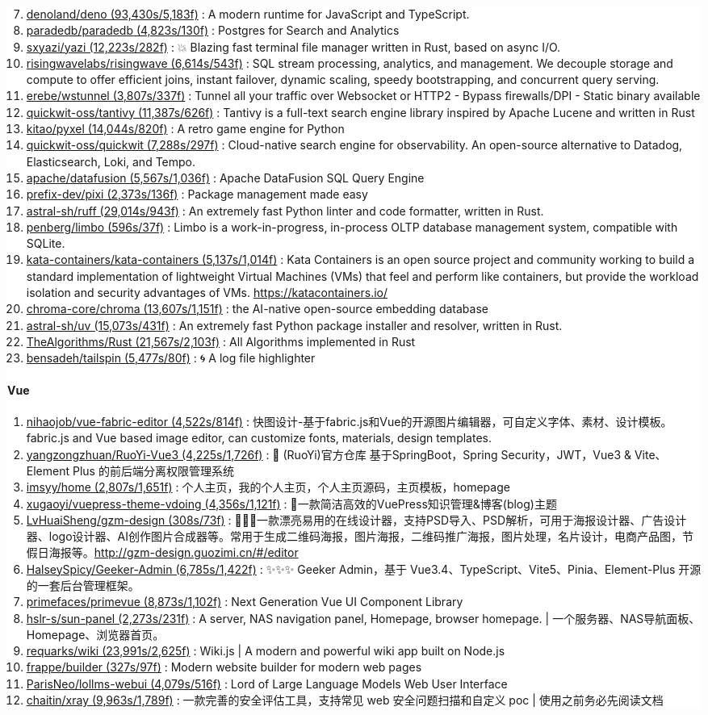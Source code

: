 7. [denoland/deno (93,430s/5,183f)](https://github.com/denoland/deno) : A modern runtime for JavaScript and TypeScript.
8. [paradedb/paradedb (4,823s/130f)](https://github.com/paradedb/paradedb) : Postgres for Search and Analytics
9. [sxyazi/yazi (12,223s/282f)](https://github.com/sxyazi/yazi) : 💥 Blazing fast terminal file manager written in Rust, based on async I/O.
10. [risingwavelabs/risingwave (6,614s/543f)](https://github.com/risingwavelabs/risingwave) : SQL stream processing, analytics, and management. We decouple storage and compute to offer efficient joins, instant failover, dynamic scaling, speedy bootstrapping, and concurrent query serving.
11. [erebe/wstunnel (3,807s/337f)](https://github.com/erebe/wstunnel) : Tunnel all your traffic over Websocket or HTTP2 - Bypass firewalls/DPI - Static binary available
12. [quickwit-oss/tantivy (11,387s/626f)](https://github.com/quickwit-oss/tantivy) : Tantivy is a full-text search engine library inspired by Apache Lucene and written in Rust
13. [kitao/pyxel (14,044s/820f)](https://github.com/kitao/pyxel) : A retro game engine for Python
14. [quickwit-oss/quickwit (7,288s/297f)](https://github.com/quickwit-oss/quickwit) : Cloud-native search engine for observability. An open-source alternative to Datadog, Elasticsearch, Loki, and Tempo.
15. [apache/datafusion (5,567s/1,036f)](https://github.com/apache/datafusion) : Apache DataFusion SQL Query Engine
16. [prefix-dev/pixi (2,373s/136f)](https://github.com/prefix-dev/pixi) : Package management made easy
17. [astral-sh/ruff (29,014s/943f)](https://github.com/astral-sh/ruff) : An extremely fast Python linter and code formatter, written in Rust.
18. [penberg/limbo (596s/37f)](https://github.com/penberg/limbo) : Limbo is a work-in-progress, in-process OLTP database management system, compatible with SQLite.
19. [kata-containers/kata-containers (5,137s/1,014f)](https://github.com/kata-containers/kata-containers) : Kata Containers is an open source project and community working to build a standard implementation of lightweight Virtual Machines (VMs) that feel and perform like containers, but provide the workload isolation and security advantages of VMs. https://katacontainers.io/
20. [chroma-core/chroma (13,607s/1,151f)](https://github.com/chroma-core/chroma) : the AI-native open-source embedding database
21. [astral-sh/uv (15,073s/431f)](https://github.com/astral-sh/uv) : An extremely fast Python package installer and resolver, written in Rust.
22. [TheAlgorithms/Rust (21,567s/2,103f)](https://github.com/TheAlgorithms/Rust) : All Algorithms implemented in Rust
23. [bensadeh/tailspin (5,477s/80f)](https://github.com/bensadeh/tailspin) : 🌀 A log file highlighter

#### Vue
1. [nihaojob/vue-fabric-editor (4,522s/814f)](https://github.com/nihaojob/vue-fabric-editor) : 快图设计-基于fabric.js和Vue的开源图片编辑器，可自定义字体、素材、设计模板。fabric.js and Vue based image editor, can customize fonts, materials, design templates.
2. [yangzongzhuan/RuoYi-Vue3 (4,225s/1,726f)](https://github.com/yangzongzhuan/RuoYi-Vue3) : 🎉 (RuoYi)官方仓库 基于SpringBoot，Spring Security，JWT，Vue3 & Vite、Element Plus 的前后端分离权限管理系统
3. [imsyy/home (2,807s/1,651f)](https://github.com/imsyy/home) : 个人主页，我的个人主页，个人主页源码，主页模板，homepage
4. [xugaoyi/vuepress-theme-vdoing (4,356s/1,121f)](https://github.com/xugaoyi/vuepress-theme-vdoing) : 🚀一款简洁高效的VuePress知识管理&博客(blog)主题
5. [LvHuaiSheng/gzm-design (308s/73f)](https://github.com/LvHuaiSheng/gzm-design) : 🚀🚀🚀一款漂亮易用的在线设计器，支持PSD导入、PSD解析，可用于海报设计器、广告设计器、logo设计器、AI创作图片合成器等。常用于生成二维码海报，图片海报，二维码推广海报，图片处理，名片设计，电商产品图，节假日海报等。http://gzm-design.guozimi.cn/#/editor
6. [HalseySpicy/Geeker-Admin (6,785s/1,422f)](https://github.com/HalseySpicy/Geeker-Admin) : ✨✨✨ Geeker Admin，基于 Vue3.4、TypeScript、Vite5、Pinia、Element-Plus 开源的一套后台管理框架。
7. [primefaces/primevue (8,873s/1,102f)](https://github.com/primefaces/primevue) : Next Generation Vue UI Component Library
8. [hslr-s/sun-panel (2,273s/231f)](https://github.com/hslr-s/sun-panel) : A server, NAS navigation panel, Homepage, browser homepage. | 一个服务器、NAS导航面板、Homepage、浏览器首页。
9. [requarks/wiki (23,991s/2,625f)](https://github.com/requarks/wiki) : Wiki.js | A modern and powerful wiki app built on Node.js
10. [frappe/builder (327s/97f)](https://github.com/frappe/builder) : Modern website builder for modern web pages
11. [ParisNeo/lollms-webui (4,079s/516f)](https://github.com/ParisNeo/lollms-webui) : Lord of Large Language Models Web User Interface
12. [chaitin/xray (9,963s/1,789f)](https://github.com/chaitin/xray) : 一款完善的安全评估工具，支持常见 web 安全问题扫描和自定义 poc | 使用之前务必先阅读文档